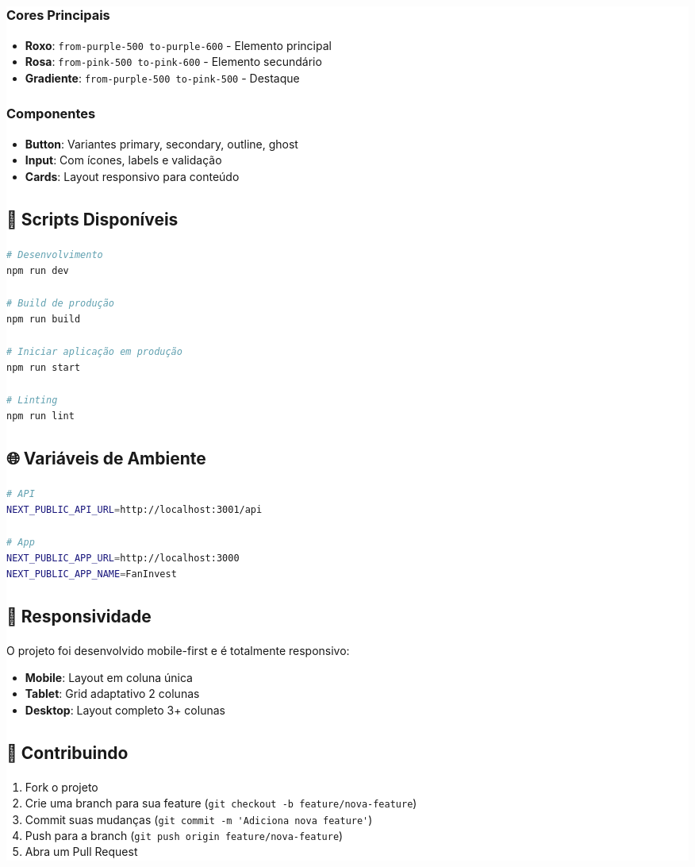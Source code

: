 ### Cores Principais
- **Roxo**: `from-purple-500 to-purple-600` - Elemento principal
- **Rosa**: `from-pink-500 to-pink-600` - Elemento secundário
- **Gradiente**: `from-purple-500 to-pink-500` - Destaque

### Componentes
- **Button**: Variantes primary, secondary, outline, ghost
- **Input**: Com ícones, labels e validação
- **Cards**: Layout responsivo para conteúdo

## 🔧 Scripts Disponíveis

```bash
# Desenvolvimento
npm run dev

# Build de produção
npm run build

# Iniciar aplicação em produção
npm run start

# Linting
npm run lint
```

## 🌐 Variáveis de Ambiente

```bash
# API
NEXT_PUBLIC_API_URL=http://localhost:3001/api

# App
NEXT_PUBLIC_APP_URL=http://localhost:3000
NEXT_PUBLIC_APP_NAME=FanInvest
```

## 📱 Responsividade

O projeto foi desenvolvido mobile-first e é totalmente responsivo:
- **Mobile**: Layout em coluna única
- **Tablet**: Grid adaptativo 2 colunas
- **Desktop**: Layout completo 3+ colunas

## 🤝 Contribuindo

1. Fork o projeto
2. Crie uma branch para sua feature (`git checkout -b feature/nova-feature`)
3. Commit suas mudanças (`git commit -m 'Adiciona nova feature'`)
4. Push para a branch (`git push origin feature/nova-feature`)
5. Abra um Pull Request

